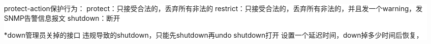 protect-action保护行为：
protect：只接受合法的，丢弃所有非法的
restrict：只接受合法的，丢弃所有非法的，并且发一个warning，发SNMP告警信息报文
shutdown：断开

*down管理员关掉的接口
违规导致的shutdown，只能先shutdown再undo shutdown打开
设置一个延迟时间，down掉多少时间后恢复，
